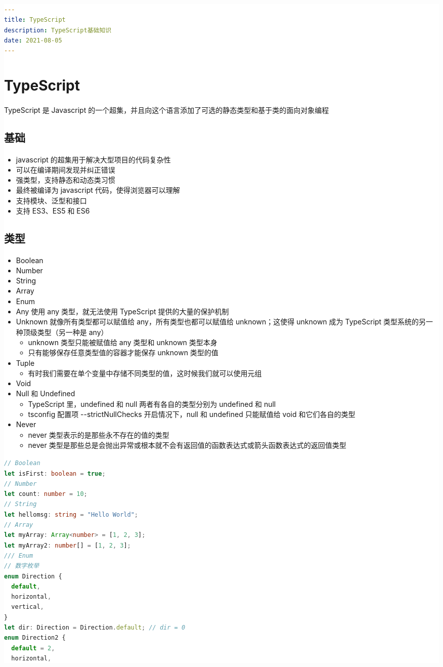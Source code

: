 ```yaml
---
title: TypeScript
description: TypeScript基础知识
date: 2021-08-05
---
```


# TypeScript

TypeScript 是 Javascript 的一个超集，并且向这个语言添加了可选的静态类型和基于类的面向对象编程

## 基础

- javascript 的超集用于解决大型项目的代码复杂性
- 可以在编译期间发现并纠正错误
- 强类型，支持静态和动态类习惯
- 最终被编译为 javascript 代码，使得浏览器可以理解
- 支持模块、泛型和接口
- 支持 ES3、ES5 和 ES6

## 类型

- Boolean
- Number
- String
- Array
- Enum
- Any 使用 any 类型，就无法使用 TypeScript 提供的大量的保护机制
- Unknown 就像所有类型都可以赋值给 any，所有类型也都可以赋值给 unknown；这使得 unknown 成为 TypeScript 类型系统的另一种顶级类型（另一种是 any）
  - unknown 类型只能被赋值给 any 类型和 unknown 类型本身
  - 只有能够保存任意类型值的容器才能保存 unknown 类型的值
- Tuple
  - 有时我们需要在单个变量中存储不同类型的值，这时候我们就可以使用元组
- Void
- Null 和 Undefined
  - TypeScript 里，undefined 和 null 两者有各自的类型分别为 undefined 和 null
  - tsconfig 配置项 --strictNullChecks 开启情况下，null 和 undefined 只能赋值给 void 和它们各自的类型
- Never
  - never 类型表示的是那些永不存在的值的类型
  - never 类型是那些总是会抛出异常或根本就不会有返回值的函数表达式或箭头函数表达式的返回值类型

```typescript
// Boolean
let isFirst: boolean = true;
// Number
let count: number = 10;
// String
let hellomsg: string = "Hello World";
// Array
let myArray: Array<number> = [1, 2, 3];
let myArray2: number[] = [1, 2, 3];
/// Enum
// 数字枚举
enum Direction {
  default,
  horizontal,
  vertical,
}
let dir: Direction = Direction.default; // dir = 0
enum Direction2 {
  default = 2,
  horizontal,
```

  [P in U]: T[P];
  [p in Keys]: string;